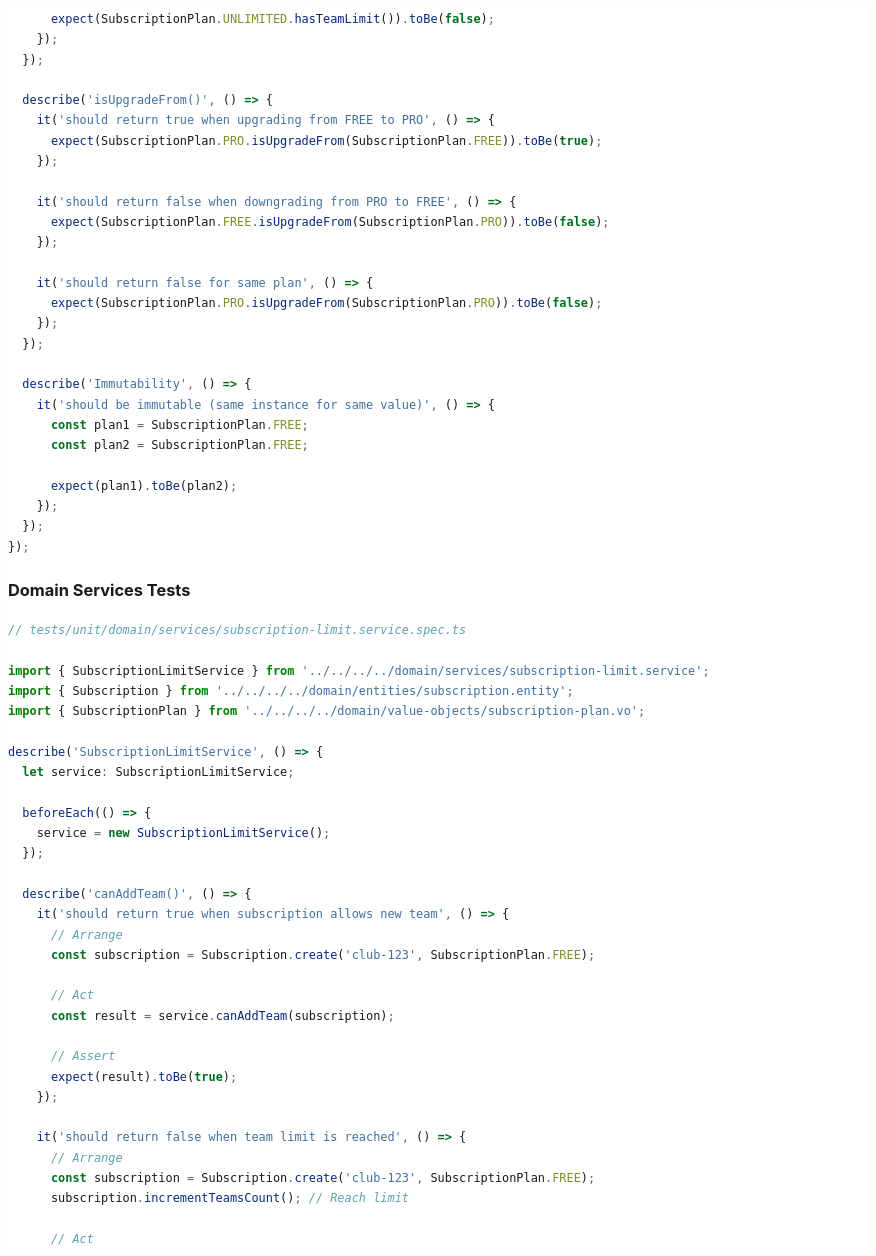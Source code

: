 ```typescript
      expect(SubscriptionPlan.UNLIMITED.hasTeamLimit()).toBe(false);
    });
  });

  describe('isUpgradeFrom()', () => {
    it('should return true when upgrading from FREE to PRO', () => {
      expect(SubscriptionPlan.PRO.isUpgradeFrom(SubscriptionPlan.FREE)).toBe(true);
    });

    it('should return false when downgrading from PRO to FREE', () => {
      expect(SubscriptionPlan.FREE.isUpgradeFrom(SubscriptionPlan.PRO)).toBe(false);
    });

    it('should return false for same plan', () => {
      expect(SubscriptionPlan.PRO.isUpgradeFrom(SubscriptionPlan.PRO)).toBe(false);
    });
  });

  describe('Immutability', () => {
    it('should be immutable (same instance for same value)', () => {
      const plan1 = SubscriptionPlan.FREE;
      const plan2 = SubscriptionPlan.FREE;

      expect(plan1).toBe(plan2);
    });
  });
});
```

### Domain Services Tests

```typescript
// tests/unit/domain/services/subscription-limit.service.spec.ts

import { SubscriptionLimitService } from '../../../../domain/services/subscription-limit.service';
import { Subscription } from '../../../../domain/entities/subscription.entity';
import { SubscriptionPlan } from '../../../../domain/value-objects/subscription-plan.vo';

describe('SubscriptionLimitService', () => {
  let service: SubscriptionLimitService;

  beforeEach(() => {
    service = new SubscriptionLimitService();
  });

  describe('canAddTeam()', () => {
    it('should return true when subscription allows new team', () => {
      // Arrange
      const subscription = Subscription.create('club-123', SubscriptionPlan.FREE);

      // Act
      const result = service.canAddTeam(subscription);

      // Assert
      expect(result).toBe(true);
    });

    it('should return false when team limit is reached', () => {
      // Arrange
      const subscription = Subscription.create('club-123', SubscriptionPlan.FREE);
      subscription.incrementTeamsCount(); // Reach limit

      // Act
```
